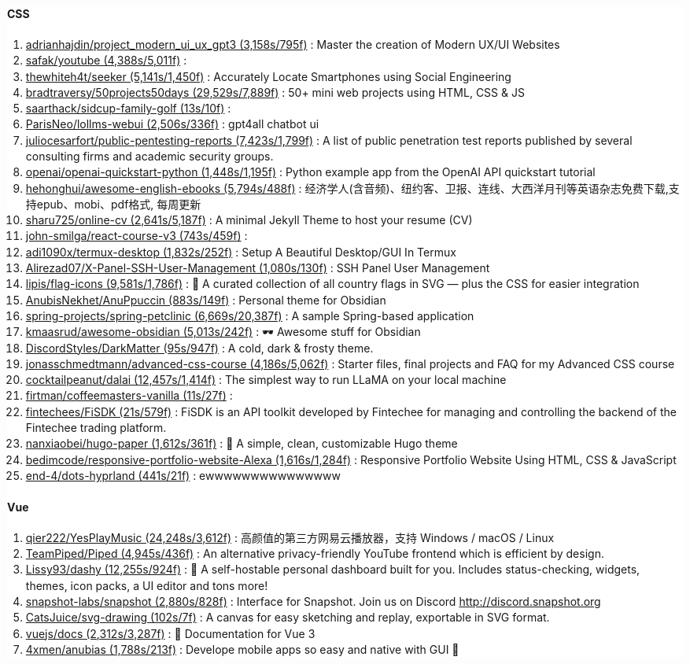 #### CSS
1. [adrianhajdin/project_modern_ui_ux_gpt3 (3,158s/795f)](https://github.com/adrianhajdin/project_modern_ui_ux_gpt3) : Master the creation of Modern UX/UI Websites
2. [safak/youtube (4,388s/5,011f)](https://github.com/safak/youtube) : 
3. [thewhiteh4t/seeker (5,141s/1,450f)](https://github.com/thewhiteh4t/seeker) : Accurately Locate Smartphones using Social Engineering
4. [bradtraversy/50projects50days (29,529s/7,889f)](https://github.com/bradtraversy/50projects50days) : 50+ mini web projects using HTML, CSS & JS
5. [saarthack/sidcup-family-golf (13s/10f)](https://github.com/saarthack/sidcup-family-golf) : 
6. [ParisNeo/lollms-webui (2,506s/336f)](https://github.com/ParisNeo/lollms-webui) : gpt4all chatbot ui
7. [juliocesarfort/public-pentesting-reports (7,423s/1,799f)](https://github.com/juliocesarfort/public-pentesting-reports) : A list of public penetration test reports published by several consulting firms and academic security groups.
8. [openai/openai-quickstart-python (1,448s/1,195f)](https://github.com/openai/openai-quickstart-python) : Python example app from the OpenAI API quickstart tutorial
9. [hehonghui/awesome-english-ebooks (5,794s/488f)](https://github.com/hehonghui/awesome-english-ebooks) : 经济学人(含音频)、纽约客、卫报、连线、大西洋月刊等英语杂志免费下载,支持epub、mobi、pdf格式, 每周更新
10. [sharu725/online-cv (2,641s/5,187f)](https://github.com/sharu725/online-cv) : A minimal Jekyll Theme to host your resume (CV)
11. [john-smilga/react-course-v3 (743s/459f)](https://github.com/john-smilga/react-course-v3) : 
12. [adi1090x/termux-desktop (1,832s/252f)](https://github.com/adi1090x/termux-desktop) : Setup A Beautiful Desktop/GUI In Termux
13. [Alirezad07/X-Panel-SSH-User-Management (1,080s/130f)](https://github.com/Alirezad07/X-Panel-SSH-User-Management) : SSH Panel User Management
14. [lipis/flag-icons (9,581s/1,786f)](https://github.com/lipis/flag-icons) : 🎏 A curated collection of all country flags in SVG — plus the CSS for easier integration
15. [AnubisNekhet/AnuPpuccin (883s/149f)](https://github.com/AnubisNekhet/AnuPpuccin) : Personal theme for Obsidian
16. [spring-projects/spring-petclinic (6,669s/20,387f)](https://github.com/spring-projects/spring-petclinic) : A sample Spring-based application
17. [kmaasrud/awesome-obsidian (5,013s/242f)](https://github.com/kmaasrud/awesome-obsidian) : 🕶️ Awesome stuff for Obsidian
18. [DiscordStyles/DarkMatter (95s/947f)](https://github.com/DiscordStyles/DarkMatter) : A cold, dark & frosty theme.
19. [jonasschmedtmann/advanced-css-course (4,186s/5,062f)](https://github.com/jonasschmedtmann/advanced-css-course) : Starter files, final projects and FAQ for my Advanced CSS course
20. [cocktailpeanut/dalai (12,457s/1,414f)](https://github.com/cocktailpeanut/dalai) : The simplest way to run LLaMA on your local machine
21. [firtman/coffeemasters-vanilla (11s/27f)](https://github.com/firtman/coffeemasters-vanilla) : 
22. [fintechees/FiSDK (21s/579f)](https://github.com/fintechees/FiSDK) : FiSDK is an API toolkit developed by Fintechee for managing and controlling the backend of the Fintechee trading platform.
23. [nanxiaobei/hugo-paper (1,612s/361f)](https://github.com/nanxiaobei/hugo-paper) : 🪺 A simple, clean, customizable Hugo theme
24. [bedimcode/responsive-portfolio-website-Alexa (1,616s/1,284f)](https://github.com/bedimcode/responsive-portfolio-website-Alexa) : Responsive Portfolio Website Using HTML, CSS & JavaScript
25. [end-4/dots-hyprland (441s/21f)](https://github.com/end-4/dots-hyprland) : ewwwwwwwwwwwwwww

#### Vue
1. [qier222/YesPlayMusic (24,248s/3,612f)](https://github.com/qier222/YesPlayMusic) : 高颜值的第三方网易云播放器，支持 Windows / macOS / Linux
2. [TeamPiped/Piped (4,945s/436f)](https://github.com/TeamPiped/Piped) : An alternative privacy-friendly YouTube frontend which is efficient by design.
3. [Lissy93/dashy (12,255s/924f)](https://github.com/Lissy93/dashy) : 🚀 A self-hostable personal dashboard built for you. Includes status-checking, widgets, themes, icon packs, a UI editor and tons more!
4. [snapshot-labs/snapshot (2,880s/828f)](https://github.com/snapshot-labs/snapshot) : Interface for Snapshot. Join us on Discord http://discord.snapshot.org
5. [CatsJuice/svg-drawing (102s/7f)](https://github.com/CatsJuice/svg-drawing) : A canvas for easy sketching and replay, exportable in SVG format.
6. [vuejs/docs (2,312s/3,287f)](https://github.com/vuejs/docs) : 📄 Documentation for Vue 3
7. [4xmen/anubias (1,788s/213f)](https://github.com/4xmen/anubias) : Develope mobile apps so easy and native with GUI 📱